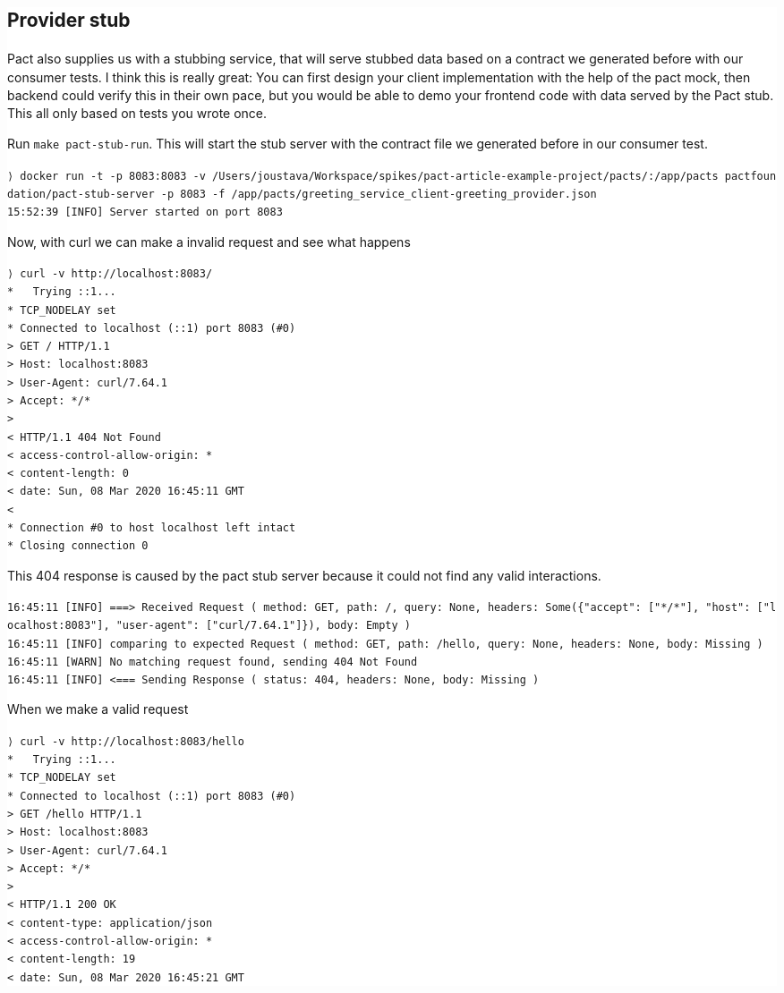 ## Provider stub

Pact also supplies us with a stubbing service, that will serve stubbed data based on a contract we generated before with our consumer tests. I think this is really great: You can first design your client implementation with the help of the pact mock, then backend could verify this in their own pace, but you would be able to demo your frontend code with data served by the Pact stub. This all only based on tests you wrote once.

Run `make pact-stub-run`. This will start the stub server with the contract file we generated before in our consumer test.

```shell
⟩ docker run -t -p 8083:8083 -v /Users/joustava/Workspace/spikes/pact-article-example-project/pacts/:/app/pacts pactfoundation/pact-stub-server -p 8083 -f /app/pacts/greeting_service_client-greeting_provider.json
15:52:39 [INFO] Server started on port 8083
```

Now, with curl we can make a invalid request and see what happens

```shell
⟩ curl -v http://localhost:8083/
*   Trying ::1...
* TCP_NODELAY set
* Connected to localhost (::1) port 8083 (#0)
> GET / HTTP/1.1
> Host: localhost:8083
> User-Agent: curl/7.64.1
> Accept: */*
>
< HTTP/1.1 404 Not Found
< access-control-allow-origin: *
< content-length: 0
< date: Sun, 08 Mar 2020 16:45:11 GMT
<
* Connection #0 to host localhost left intact
* Closing connection 0
```

This 404 response is caused by the pact stub server because it could not find any valid interactions.

```shell
16:45:11 [INFO] ===> Received Request ( method: GET, path: /, query: None, headers: Some({"accept": ["*/*"], "host": ["localhost:8083"], "user-agent": ["curl/7.64.1"]}), body: Empty )
16:45:11 [INFO] comparing to expected Request ( method: GET, path: /hello, query: None, headers: None, body: Missing )
16:45:11 [WARN] No matching request found, sending 404 Not Found
16:45:11 [INFO] <=== Sending Response ( status: 404, headers: None, body: Missing )
```

When we make a valid request

```shell
⟩ curl -v http://localhost:8083/hello
*   Trying ::1...
* TCP_NODELAY set
* Connected to localhost (::1) port 8083 (#0)
> GET /hello HTTP/1.1
> Host: localhost:8083
> User-Agent: curl/7.64.1
> Accept: */*
>
< HTTP/1.1 200 OK
< content-type: application/json
< access-control-allow-origin: *
< content-length: 19
< date: Sun, 08 Mar 2020 16:45:21 GMT
```